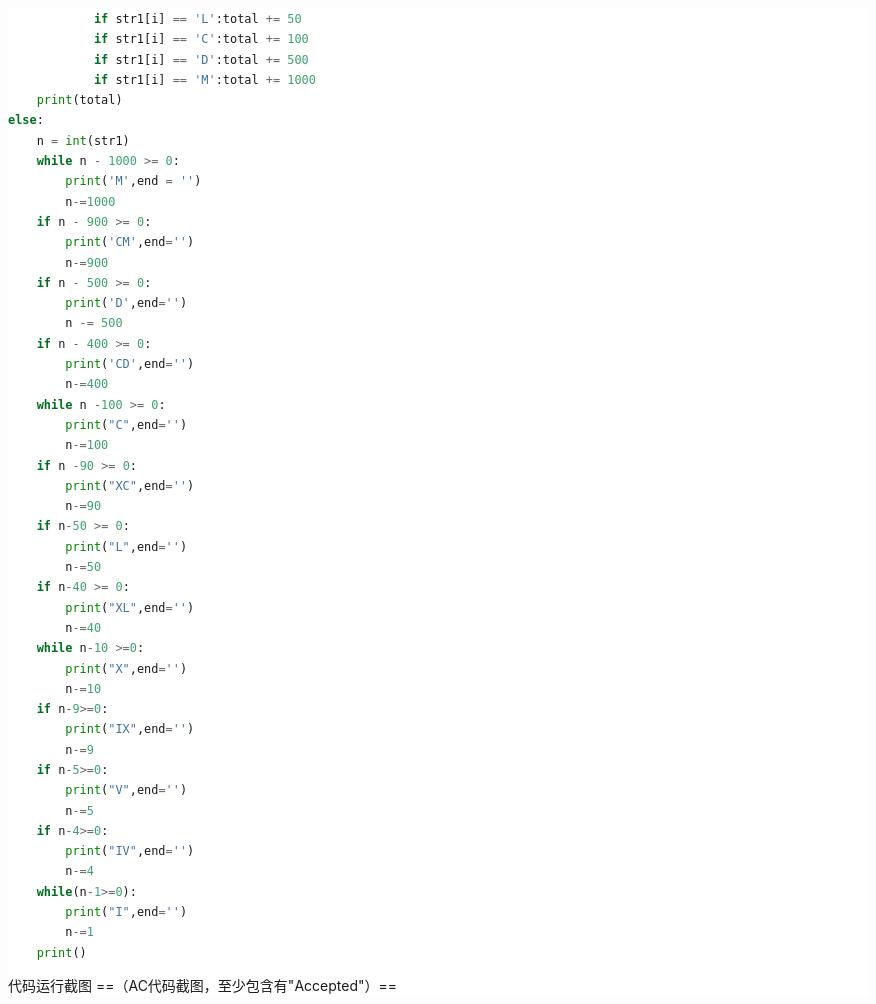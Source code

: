```python
            if str1[i] == 'L':total += 50
            if str1[i] == 'C':total += 100
            if str1[i] == 'D':total += 500
            if str1[i] == 'M':total += 1000
    print(total)
else:
    n = int(str1)
    while n - 1000 >= 0:
        print('M',end = '')
        n-=1000
    if n - 900 >= 0:
        print('CM',end='')
        n-=900
    if n - 500 >= 0:
        print('D',end='')
        n -= 500
    if n - 400 >= 0:
        print('CD',end='')
        n-=400
    while n -100 >= 0:
        print("C",end='')
        n-=100
    if n -90 >= 0:
        print("XC",end='')
        n-=90
    if n-50 >= 0:
        print("L",end='')
        n-=50
    if n-40 >= 0:
        print("XL",end='')
        n-=40
    while n-10 >=0:
        print("X",end='')
        n-=10
    if n-9>=0:
        print("IX",end='')
        n-=9
    if n-5>=0:
        print("V",end='')
        n-=5
    if n-4>=0:
        print("IV",end='')
        n-=4
    while(n-1>=0):
        print("I",end='')
        n-=1
    print()
```



代码运行截图 ==（AC代码截图，至少包含有"Accepted"）==
